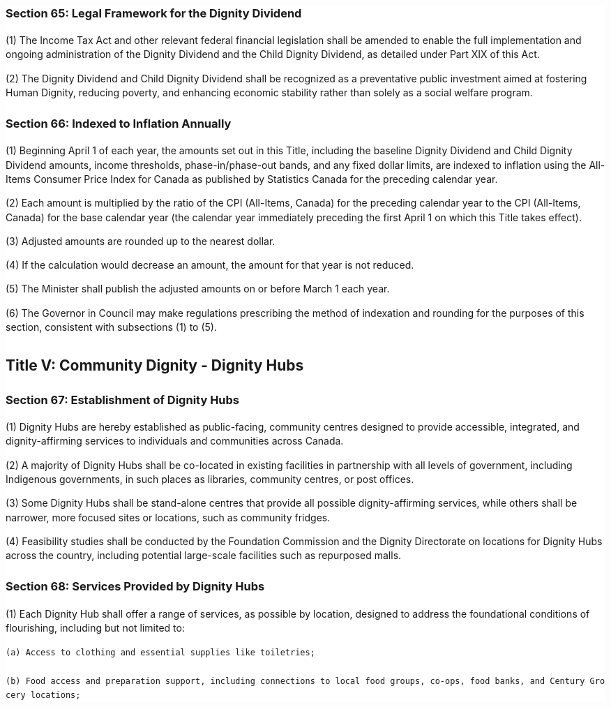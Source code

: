 ### Section 65: Legal Framework for the Dignity Dividend

(1) The Income Tax Act and other relevant federal financial legislation shall be amended to enable the full implementation and ongoing administration of the Dignity Dividend and the Child Dignity Dividend, as detailed under Part XIX of this Act.

(2) The Dignity Dividend and Child Dignity Dividend shall be recognized as a preventative public investment aimed at fostering Human Dignity, reducing poverty, and enhancing economic stability rather than solely as a social welfare program.

### Section 66: Indexed to Inflation Annually

(1) Beginning April 1 of each year, the amounts set out in this Title, including the baseline Dignity Dividend and Child Dignity Dividend amounts, income thresholds, phase-in/phase-out bands, and any fixed dollar limits, are indexed to inflation using the All-Items Consumer Price Index for Canada as published by Statistics Canada for the preceding calendar year.

(2) Each amount is multiplied by the ratio of the CPI (All-Items, Canada) for the preceding calendar year to the CPI (All-Items, Canada) for the base calendar year (the calendar year immediately preceding the first April 1 on which this Title takes effect).

(3) Adjusted amounts are rounded up to the nearest dollar.

(4) If the calculation would decrease an amount, the amount for that year is not reduced.

(5) The Minister shall publish the adjusted amounts on or before March 1 each year.

(6) The Governor in Council may make regulations prescribing the method of indexation and rounding for the purposes of this section, consistent with subsections (1) to (5).

## Title V: Community Dignity - Dignity Hubs

### Section 67: Establishment of Dignity Hubs

(1) Dignity Hubs are hereby established as public-facing, community centres designed to provide accessible, integrated, and dignity-affirming services to individuals and communities across Canada.

(2) A majority of Dignity Hubs shall be co-located in existing facilities in partnership with all levels of government, including Indigenous governments, in such places as libraries, community centres, or post offices.

(3) Some Dignity Hubs shall be stand-alone centres that provide all possible dignity-affirming services, while others shall be narrower, more focused sites or locations, such as community fridges.

(4) Feasibility studies shall be conducted by the Foundation Commission and the Dignity Directorate on locations for Dignity Hubs across the country, including potential large-scale facilities such as repurposed malls.

### Section 68: Services Provided by Dignity Hubs

(1) Each Dignity Hub shall offer a range of services, as possible by location, designed to address the foundational conditions of flourishing, including but not limited to:

    (a) Access to clothing and essential supplies like toiletries;

    (b) Food access and preparation support, including connections to local food groups, co-ops, food banks, and Century Grocery locations;
